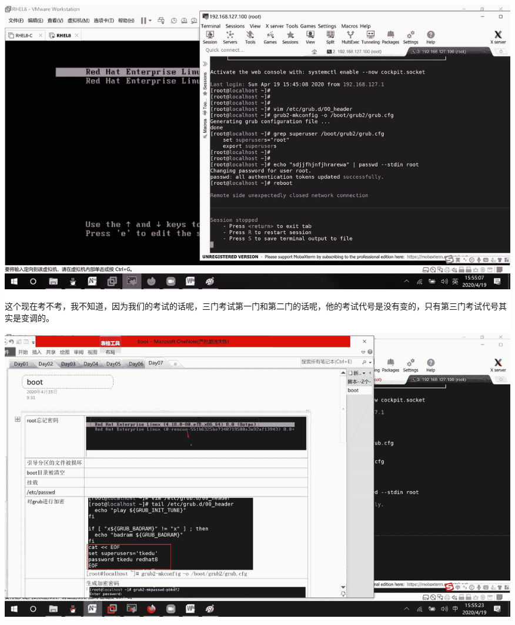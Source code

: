 ![](img/f4b3ae33bca3e3e365b8708310768fac_62.png)

这个现在考不考，我不知道，因为我们的考试的话呢，三门考试第一门和第二门的话呢，他的考试代号是没有变的，只有第三门考试代号其实是变调的。



![](img/f4b3ae33bca3e3e365b8708310768fac_64.png)
